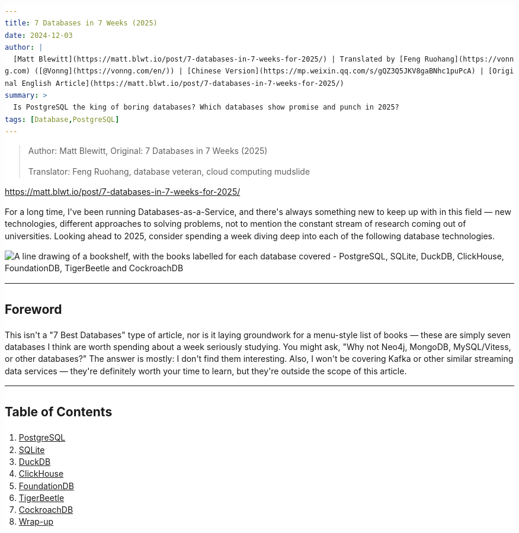 ```yaml
---
title: 7 Databases in 7 Weeks (2025)
date: 2024-12-03
author: |
  [Matt Blewitt](https://matt.blwt.io/post/7-databases-in-7-weeks-for-2025/) | Translated by [Feng Ruohang](https://vonng.com) ([@Vonng](https://vonng.com/en/)) | [Chinese Version](https://mp.weixin.qq.com/s/gQZ3Q5JKV8gaBNhc1puPcA) | [Original English Article](https://matt.blwt.io/post/7-databases-in-7-weeks-for-2025/)
summary: >
  Is PostgreSQL the king of boring databases? Which databases show promise and punch in 2025?
tags: [Database,PostgreSQL]
---
```


> Author: Matt Blewitt, Original: 7 Databases in 7 Weeks (2025)
>
> Translator: Feng Ruohang, database veteran, cloud computing mudslide

https://matt.blwt.io/post/7-databases-in-7-weeks-for-2025/


For a long time, I've been running Databases-as-a-Service, and there's always something new to keep up with in this field — new technologies, different approaches to solving problems, not to mention the constant stream of research coming out of universities. Looking ahead to 2025, consider spending a week diving deep into each of the following database technologies.

![A line drawing of a bookshelf, with the books labelled for each database covered - PostgreSQL, SQLite, DuckDB, ClickHouse, FoundationDB, TigerBeetle and CockroachDB](https://matt.blwt.io/7-databases-in-7-weeks-for-2025/header.webp)

--------

## Foreword

This isn't a "7 Best Databases" type of article, nor is it laying groundwork for a menu-style list of books — these are simply seven databases I think are worth spending about a week seriously studying. You might ask, "Why not Neo4j, MongoDB, MySQL/Vitess, or other databases?" The answer is mostly: I don't find them interesting. Also, I won't be covering Kafka or other similar streaming data services — they're definitely worth your time to learn, but they're outside the scope of this article.


--------

## Table of Contents

1. [PostgreSQL](#1-postgresql)
2. [SQLite](#2-sqlite)
3. [DuckDB](#3-duckdb)
4. [ClickHouse](#4-clickhouse)
5. [FoundationDB](#5-foundationdb)
6. [TigerBeetle](#6-tigerbeetle)
7. [CockroachDB](#7-cockroachdb)
8. [Wrap-up](https://matt.blwt.io/post/7-databases-in-7-weeks-for-2025/#wrap-up)

